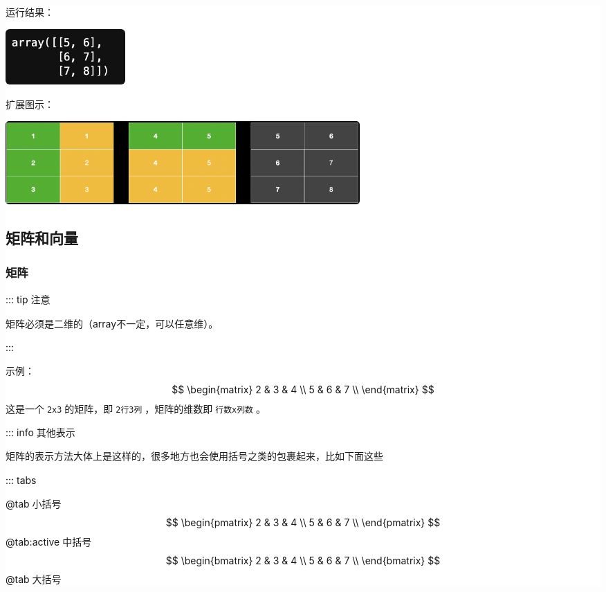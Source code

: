 运行结果：

<img src="./assets/image-20240515140549989-5753151.png" alt="image-20240515140549989" style="zoom:60%; border-radius:10px;" />

扩展图示：

<img src="./assets/image-20240515140505108-5753107.png" alt="image-20240515140505108" style="zoom:50%; border-radius:10px;" />



## 矩阵和向量

### 矩阵

::: tip 注意

矩阵必须是二维的（array不一定，可以任意维）。

:::

示例：
$$
\begin{matrix}
2 & 3 & 4 \\
5 & 6 & 7 \\
\end{matrix}
$$
这是一个 `2x3` 的矩阵，即 `2行3列` ，矩阵的维数即 `行数x列数` 。

::: info 其他表示

矩阵的表示方法大体上是这样的，很多地方也会使用括号之类的包裹起来，比如下面这些

::: tabs

@tab 小括号
$$
\begin{pmatrix}
2 & 3 & 4 \\
5 & 6 & 7 \\
\end{pmatrix}
$$
@tab:active 中括号
$$
\begin{bmatrix}
2 & 3 & 4 \\
5 & 6 & 7 \\
\end{bmatrix}
$$
@tab 大括号